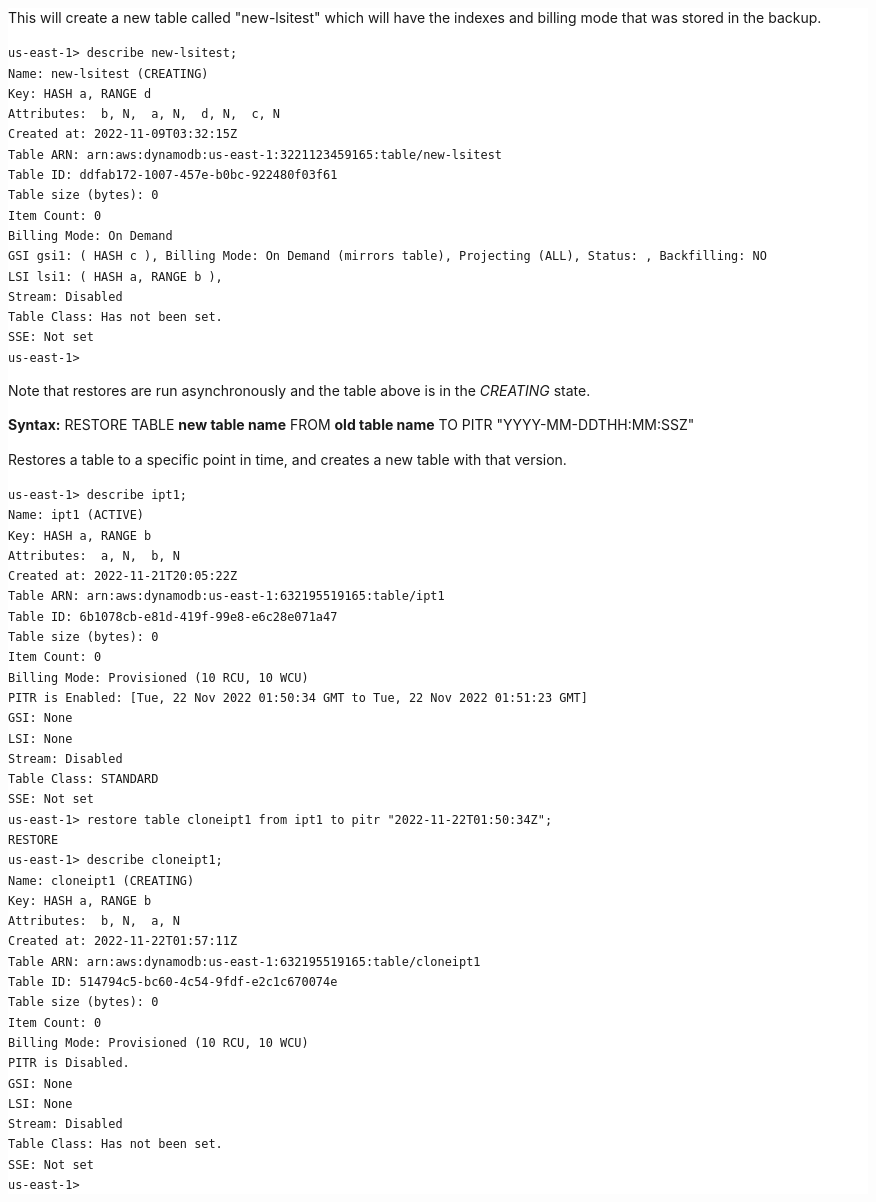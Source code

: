 This will create a new table called "new-lsitest" which will have the indexes and billing mode that was stored in the backup.

```
us-east-1> describe new-lsitest;
Name: new-lsitest (CREATING)
Key: HASH a, RANGE d
Attributes:  b, N,  a, N,  d, N,  c, N
Created at: 2022-11-09T03:32:15Z
Table ARN: arn:aws:dynamodb:us-east-1:3221123459165:table/new-lsitest
Table ID: ddfab172-1007-457e-b0bc-922480f03f61
Table size (bytes): 0
Item Count: 0
Billing Mode: On Demand
GSI gsi1: ( HASH c ), Billing Mode: On Demand (mirrors table), Projecting (ALL), Status: , Backfilling: NO
LSI lsi1: ( HASH a, RANGE b ),
Stream: Disabled
Table Class: Has not been set.
SSE: Not set
us-east-1>
```

Note that restores are run asynchronously and the table above is in the *CREATING* state.

**Syntax:** RESTORE TABLE **new table name** FROM **old table name** TO PITR "YYYY-MM-DDTHH:MM:SSZ"

Restores a table to a specific point in time, and creates a new table with that version.

```
us-east-1> describe ipt1;
Name: ipt1 (ACTIVE)
Key: HASH a, RANGE b
Attributes:  a, N,  b, N
Created at: 2022-11-21T20:05:22Z
Table ARN: arn:aws:dynamodb:us-east-1:632195519165:table/ipt1
Table ID: 6b1078cb-e81d-419f-99e8-e6c28e071a47
Table size (bytes): 0
Item Count: 0
Billing Mode: Provisioned (10 RCU, 10 WCU)
PITR is Enabled: [Tue, 22 Nov 2022 01:50:34 GMT to Tue, 22 Nov 2022 01:51:23 GMT]
GSI: None
LSI: None
Stream: Disabled
Table Class: STANDARD
SSE: Not set
us-east-1> restore table cloneipt1 from ipt1 to pitr "2022-11-22T01:50:34Z";
RESTORE
us-east-1> describe cloneipt1;
Name: cloneipt1 (CREATING)
Key: HASH a, RANGE b
Attributes:  b, N,  a, N
Created at: 2022-11-22T01:57:11Z
Table ARN: arn:aws:dynamodb:us-east-1:632195519165:table/cloneipt1
Table ID: 514794c5-bc60-4c54-9fdf-e2c1c670074e
Table size (bytes): 0
Item Count: 0
Billing Mode: Provisioned (10 RCU, 10 WCU)
PITR is Disabled.
GSI: None
LSI: None
Stream: Disabled
Table Class: Has not been set.
SSE: Not set
us-east-1>

```